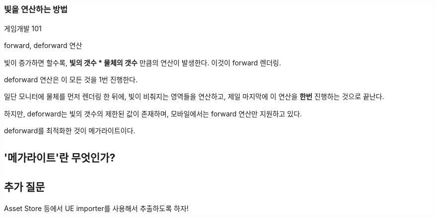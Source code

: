 ### 빛을 연산하는 방법

게임개발 101

forward, deforward 연산

빛이 증가하면 할수록, **빛의 갯수 * 물체의 갯수** 만큼의 연산이 발생한다. 이것이 forward 렌더링.

deforward 연산은 이 모든 것을 1번 진행한다.

일단 모니터에 물체를 먼저 렌더링 한 뒤에, 빛이 비춰지는 영역들을 연산하고, 제일 마지막에 이 연산을 **한번** 진행하는 것으로 끝난다.

하지만, deforward는 빛의 갯수의 제한된 값이 존재하며, 모바일에서는 forward 연산만 지원하고 있다.

deforward를 최적화한 것이 메가라이트이다.


## '메가라이트'란 무엇인가?



## 추가 질문


Asset Store 등에서 UE importer를 사용해서 추출하도록 하자!





